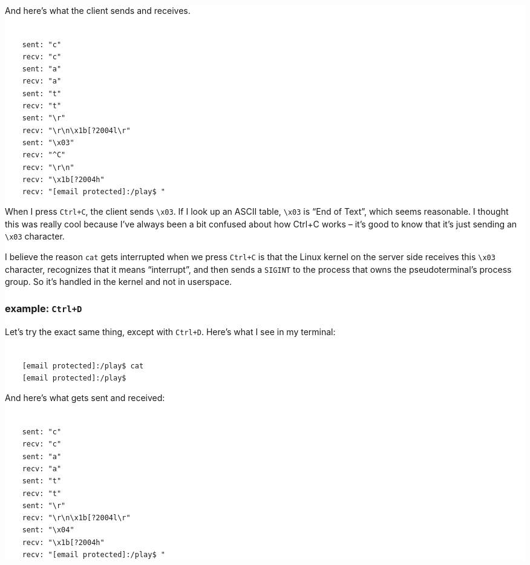 And here’s what the client sends and receives.

```

    sent: "c"
    recv: "c"
    sent: "a"
    recv: "a"
    sent: "t"
    recv: "t"
    sent: "\r"
    recv: "\r\n\x1b[?2004l\r"
    sent: "\x03"
    recv: "^C"
    recv: "\r\n"
    recv: "\x1b[?2004h"
    recv: "[email protected]:/play$ "

```

When I press `Ctrl+C`, the client sends `\x03`. If I look up an ASCII table, `\x03` is “End of Text”, which seems reasonable. I thought this was really cool because I’ve always been a bit confused about how Ctrl+C works – it’s good to know that it’s just sending an `\x03` character.

I believe the reason `cat` gets interrupted when we press `Ctrl+C` is that the Linux kernel on the server side receives this `\x03` character, recognizes that it means “interrupt”, and then sends a `SIGINT` to the process that owns the pseudoterminal’s process group. So it’s handled in the kernel and not in userspace.

### example: `Ctrl+D`

Let’s try the exact same thing, except with `Ctrl+D`. Here’s what I see in my terminal:

```

    [email protected]:/play$ cat
    [email protected]:/play$

```

And here’s what gets sent and received:

```

    sent: "c"
    recv: "c"
    sent: "a"
    recv: "a"
    sent: "t"
    recv: "t"
    sent: "\r"
    recv: "\r\n\x1b[?2004l\r"
    sent: "\x04"
    recv: "\x1b[?2004h"
    recv: "[email protected]:/play$ "

```


[#]: subject: "What happens when you press a key in your terminal?"
[#]: via: "https://jvns.ca/blog/2022/07/20/pseudoterminals/"
[#]: author: "Julia Evans https://jvns.ca/"
[#]: collector: "lujun9972"
[#]: translator: "wxy"
[#]: reviewer: " "
[#]: publisher: " "
[#]: url: " "
[a]: https://jvns.ca/
[b]: https://github.com/lujun9972
[1]: https://xtermjs.org/
[2]: https://upload.wikimedia.org/wikipedia/commons/thumb/9/99/DEC_VT100_terminal.jpg/512px-DEC_VT100_terminal.jpg
[3]: https://commons.wikimedia.org/wiki/File:DEC_VT100_terminal.jpg (Jason Scott, CC BY 2.0 <https://creativecommons.org/licenses/by/2.0>, via Wikimedia Commons)
[4]: https://livingcomputers.org/
[5]: https://github.com/freman/goterm
[6]: https://github.com/jvns/goterm
[7]: https://en.wikipedia.org/wiki/ANSI_escape_code
[8]: https://misc.flogisoft.com/bash/tip_colors_and_formatting
[9]: https://github.com/doy/vt100-rust
[10]: https://github.com/freman/goterm/blob/a644c10e180ce8af789ea3e4e4892dcf078e97e2/main.go#L110-L115
[11]: https://github.com/doy/